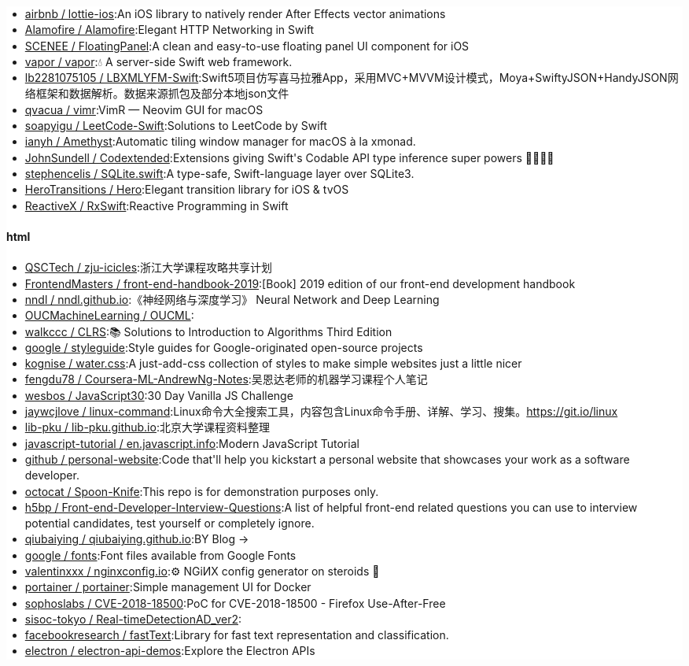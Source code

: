 * [airbnb / lottie-ios](https://github.com/airbnb/lottie-ios):An iOS library to natively render After Effects vector animations
* [Alamofire / Alamofire](https://github.com/Alamofire/Alamofire):Elegant HTTP Networking in Swift
* [SCENEE / FloatingPanel](https://github.com/SCENEE/FloatingPanel):A clean and easy-to-use floating panel UI component for iOS
* [vapor / vapor](https://github.com/vapor/vapor):💧 A server-side Swift web framework.
* [lb2281075105 / LBXMLYFM-Swift](https://github.com/lb2281075105/LBXMLYFM-Swift):Swift5项目仿写喜马拉雅App，采用MVC+MVVM设计模式，Moya+SwiftyJSON+HandyJSON网络框架和数据解析。数据来源抓包及部分本地json文件
* [qvacua / vimr](https://github.com/qvacua/vimr):VimR — Neovim GUI for macOS
* [soapyigu / LeetCode-Swift](https://github.com/soapyigu/LeetCode-Swift):Solutions to LeetCode by Swift
* [ianyh / Amethyst](https://github.com/ianyh/Amethyst):Automatic tiling window manager for macOS à la xmonad.
* [JohnSundell / Codextended](https://github.com/JohnSundell/Codextended):Extensions giving Swift's Codable API type inference super powers 🦸‍♂️🦹‍♀️
* [stephencelis / SQLite.swift](https://github.com/stephencelis/SQLite.swift):A type-safe, Swift-language layer over SQLite3.
* [HeroTransitions / Hero](https://github.com/HeroTransitions/Hero):Elegant transition library for iOS & tvOS
* [ReactiveX / RxSwift](https://github.com/ReactiveX/RxSwift):Reactive Programming in Swift

#### html
* [QSCTech / zju-icicles](https://github.com/QSCTech/zju-icicles):浙江大学课程攻略共享计划
* [FrontendMasters / front-end-handbook-2019](https://github.com/FrontendMasters/front-end-handbook-2019):[Book] 2019 edition of our front-end development handbook
* [nndl / nndl.github.io](https://github.com/nndl/nndl.github.io):《神经网络与深度学习》 Neural Network and Deep Learning
* [OUCMachineLearning / OUCML](https://github.com/OUCMachineLearning/OUCML):
* [walkccc / CLRS](https://github.com/walkccc/CLRS):📚 Solutions to Introduction to Algorithms Third Edition
* [google / styleguide](https://github.com/google/styleguide):Style guides for Google-originated open-source projects
* [kognise / water.css](https://github.com/kognise/water.css):A just-add-css collection of styles to make simple websites just a little nicer
* [fengdu78 / Coursera-ML-AndrewNg-Notes](https://github.com/fengdu78/Coursera-ML-AndrewNg-Notes):吴恩达老师的机器学习课程个人笔记
* [wesbos / JavaScript30](https://github.com/wesbos/JavaScript30):30 Day Vanilla JS Challenge
* [jaywcjlove / linux-command](https://github.com/jaywcjlove/linux-command):Linux命令大全搜索工具，内容包含Linux命令手册、详解、学习、搜集。https://git.io/linux
* [lib-pku / lib-pku.github.io](https://github.com/lib-pku/lib-pku.github.io):北京大学课程资料整理
* [javascript-tutorial / en.javascript.info](https://github.com/javascript-tutorial/en.javascript.info):Modern JavaScript Tutorial
* [github / personal-website](https://github.com/github/personal-website):Code that'll help you kickstart a personal website that showcases your work as a software developer.
* [octocat / Spoon-Knife](https://github.com/octocat/Spoon-Knife):This repo is for demonstration purposes only.
* [h5bp / Front-end-Developer-Interview-Questions](https://github.com/h5bp/Front-end-Developer-Interview-Questions):A list of helpful front-end related questions you can use to interview potential candidates, test yourself or completely ignore.
* [qiubaiying / qiubaiying.github.io](https://github.com/qiubaiying/qiubaiying.github.io):BY Blog ->
* [google / fonts](https://github.com/google/fonts):Font files available from Google Fonts
* [valentinxxx / nginxconfig.io](https://github.com/valentinxxx/nginxconfig.io):⚙️ NGiИX config generator on steroids 💉
* [portainer / portainer](https://github.com/portainer/portainer):Simple management UI for Docker
* [sophoslabs / CVE-2018-18500](https://github.com/sophoslabs/CVE-2018-18500):PoC for CVE-2018-18500 - Firefox Use-After-Free
* [sisoc-tokyo / Real-timeDetectionAD_ver2](https://github.com/sisoc-tokyo/Real-timeDetectionAD_ver2):
* [facebookresearch / fastText](https://github.com/facebookresearch/fastText):Library for fast text representation and classification.
* [electron / electron-api-demos](https://github.com/electron/electron-api-demos):Explore the Electron APIs